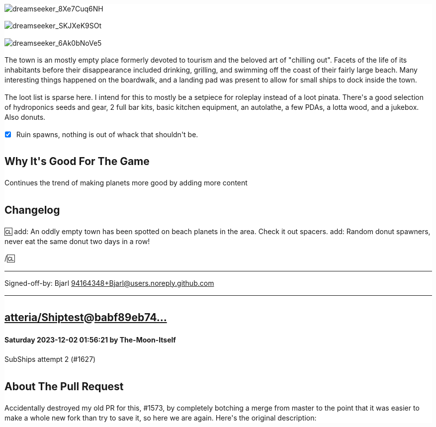 ![dreamseeker_8Xe7Cuq6NH](https://user-images.githubusercontent.com/94164348/194977262-fb125315-2508-4022-9eda-5ed5078442c9.png)

![dreamseeker_SKJXeK9SOt](https://user-images.githubusercontent.com/94164348/194977268-b4efcd99-0896-4209-8b83-c61c086bda65.png)

![dreamseeker_6Ak0bNoVe5](https://user-images.githubusercontent.com/94164348/194977270-367aaf92-5d6d-4cd8-9827-eba99ec92080.png)

The town is an mostly empty place formerly devoted to tourism and the
beloved art of "chilling out". Facets of the life of its inhabitants
before their disappearance included drinking, grilling, and swimming off
the coast of their fairly large beach. Many interesting things happened
on the boardwalk, and a landing pad was present to allow for small ships
to dock inside the town.

The loot list is sparse here. I intend for this to mostly be a setpiece
for roleplay instead of a loot pinata. There's a good selection of
hydroponics seeds and gear, 2 full bar kits, basic kitchen equipment, an
autolathe, a few PDAs, a lotta wood, and a jukebox. Also donuts.




- [x] Ruin spawns, nothing is out of whack that shouldn't be.

## Why It's Good For The Game
Continues the trend of making planets more good by adding more content


## Changelog

:cl:
add: An oddly empty town has been spotted on beach planets in the area.
Check it out spacers.
add: Random donut spawners, never eat the same donut two days in a row!

/:cl:




---------

Signed-off-by: Bjarl <94164348+Bjarl@users.noreply.github.com>

---
## [atteria/Shiptest](https://github.com/atteria/Shiptest)@[babf89eb74...](https://github.com/atteria/Shiptest/commit/babf89eb746741ba4f33f686b0c4750fe68e1603)
#### Saturday 2023-12-02 01:56:21 by The-Moon-Itself

SubShips attempt 2 (#1627)




## About The Pull Request
Accidentally destroyed my old PR for this, #1573, by completely botching
a merge from master to the point that it was easier to make a whole new
fork than try to save it, so here we are again. Here's the original
description:


[1]:  https://lore.kernel.org/lkml/20181029221037.87724-1-dancol@google.com/
[2]:  https://lore.kernel.org/lkml/874lbtjvtd.fsf@oldenburg2.str.redhat.com/
[3]:  https://lore.kernel.org/lkml/20181204132604.aspfupwjgjx6fhva@brauner.io/
[4]:  https://lore.kernel.org/lkml/20181203180224.fkvw4kajtbvru2ku@brauner.io/
[5]:  https://lore.kernel.org/lkml/20181121213946.GA10795@mail.hallyn.com/
[6]:  https://lore.kernel.org/lkml/20181120103111.etlqp7zop34v6nv4@brauner.io/
[7]:  https://lore.kernel.org/lkml/36323361-90BD-41AF-AB5B-EE0D7BA02C21@amacapital.net/
[8]:  https://lore.kernel.org/lkml/87tvjxp8pc.fsf@xmission.com/
[9]:  https://asciinema.org/a/IQjuCHew6bnq1cr78yuMv16cy
[11]: https://lore.kernel.org/lkml/F53D6D38-3521-4C20-9034-5AF447DF62FF@amacapital.net/
[12]: https://lore.kernel.org/lkml/87zhtjn8ck.fsf@xmission.com/
[13]: https://lore.kernel.org/lkml/871s6u9z6u.fsf@xmission.com/
[14]: https://lore.kernel.org/lkml/20181206231742.xxi4ghn24z4h2qki@brauner.io/
[15]: https://lore.kernel.org/lkml/20181207003124.GA11160@mail.hallyn.com/
[16]: https://lore.kernel.org/lkml/20181207015423.4miorx43l3qhppfz@brauner.io/
[17]: https://lore.kernel.org/lkml/CAGXu5jL8PciZAXvOvCeCU3wKUEB_dU-O3q0tDw4uB_ojMvDEew@mail.gmail.com/
[18]: https://lore.kernel.org/lkml/20181206222746.GB9224@mail.hallyn.com/
[19]: https://lore.kernel.org/lkml/20181208054059.19813-1-christian@brauner.io/
[20]: https://lore.kernel.org/lkml/8736rebl9s.fsf@oldenburg.str.redhat.com/
[21]: https://lore.kernel.org/lkml/20181228152012.dbf0508c2508138efc5f2bbe@linux-foundation.org/
[22]: https://lore.kernel.org/lkml/20181228233725.722tdfgijxcssg76@brauner.io/
[23]: https://lwn.net/Articles/773459/
[24]: https://lore.kernel.org/lkml/8736rebl9s.fsf@oldenburg.str.redhat.com/
[25]: https://lore.kernel.org/lkml/CAK8P3a0ej9NcJM8wXNPbcGUyOUZYX+VLoDFdbenW3s3114oQZw@mail.gmail.com/